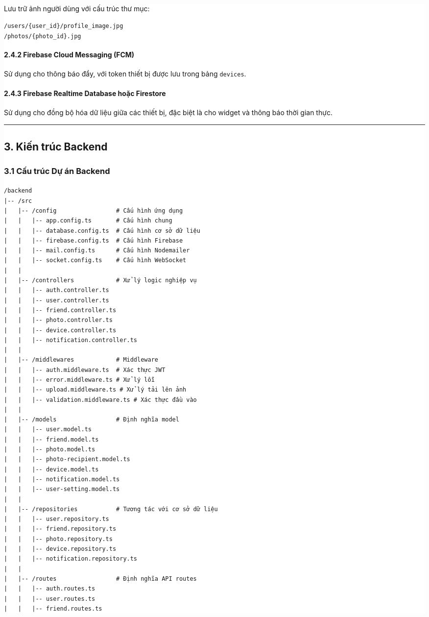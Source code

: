 Lưu trữ ảnh người dùng với cấu trúc thư mục:
```
/users/{user_id}/profile_image.jpg
/photos/{photo_id}.jpg
```

#### 2.4.2 Firebase Cloud Messaging (FCM)

Sử dụng cho thông báo đẩy, với token thiết bị được lưu trong bảng `devices`.

#### 2.4.3 Firebase Realtime Database hoặc Firestore

Sử dụng cho đồng bộ hóa dữ liệu giữa các thiết bị, đặc biệt là cho widget và thông báo thời gian thực.

---

## 3. Kiến trúc Backend

### 3.1 Cấu trúc Dự án Backend

```
/backend
|-- /src
|   |-- /config                 # Cấu hình ứng dụng
|   |   |-- app.config.ts       # Cấu hình chung
|   |   |-- database.config.ts  # Cấu hình cơ sở dữ liệu
|   |   |-- firebase.config.ts  # Cấu hình Firebase
|   |   |-- mail.config.ts      # Cấu hình Nodemailer
|   |   |-- socket.config.ts    # Cấu hình WebSocket
|   |
|   |-- /controllers            # Xử lý logic nghiệp vụ
|   |   |-- auth.controller.ts
|   |   |-- user.controller.ts
|   |   |-- friend.controller.ts
|   |   |-- photo.controller.ts
|   |   |-- device.controller.ts
|   |   |-- notification.controller.ts
|   |
|   |-- /middlewares            # Middleware
|   |   |-- auth.middleware.ts  # Xác thực JWT
|   |   |-- error.middleware.ts # Xử lý lỗi
|   |   |-- upload.middleware.ts # Xử lý tải lên ảnh
|   |   |-- validation.middleware.ts # Xác thực đầu vào
|   |
|   |-- /models                 # Định nghĩa model
|   |   |-- user.model.ts
|   |   |-- friend.model.ts
|   |   |-- photo.model.ts
|   |   |-- photo-recipient.model.ts
|   |   |-- device.model.ts
|   |   |-- notification.model.ts
|   |   |-- user-setting.model.ts
|   |
|   |-- /repositories           # Tương tác với cơ sở dữ liệu
|   |   |-- user.repository.ts
|   |   |-- friend.repository.ts
|   |   |-- photo.repository.ts
|   |   |-- device.repository.ts
|   |   |-- notification.repository.ts
|   |
|   |-- /routes                 # Định nghĩa API routes
|   |   |-- auth.routes.ts
|   |   |-- user.routes.ts
|   |   |-- friend.routes.ts
```